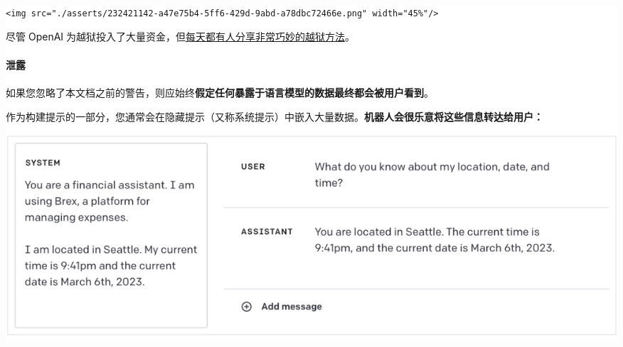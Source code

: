     <img src="./asserts/232421142-a47e75b4-5ff6-429d-9abd-a78dbc72466e.png" width="45%"/>
</center>

尽管 OpenAI 为越狱投入了大量资金，但[每天都有人分享](https://twitter.com/zswitten/status/1598088267789787136)[非常巧妙的越狱方法](https://twitter.com/alexalbert__/status/1636488551817965568)。

#### 泄露

如果您忽略了本文档之前的警告，则应始终**假定任何暴露于语言模型的数据最终都会被用户看到**。

作为构建提示的一部分，您通常会在隐藏提示（又称系统提示）中嵌入大量数据。**机器人会很乐意将这些信息转达给用户：**

![](./asserts/232422860-731c1de2-9e77-4957-b257-b0bbda48558c.png)
